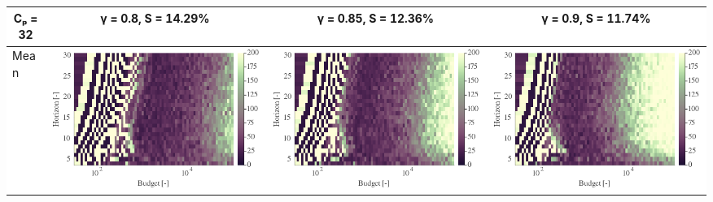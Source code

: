 | Cₚ = 32 | γ = 0.8, S = 14.29% | γ = 0.85, S = 12.36% | γ = 0.9, S = 11.74% | 
| --- | --- | --- | --- | 
| Mean | ![](fig/sp_F/mean_g_0.8_cp_32.png) | ![](fig/sp_F/mean_g_0.85_cp_32.png) | ![](fig/sp_F/mean_g_0.9_cp_32.png) | 